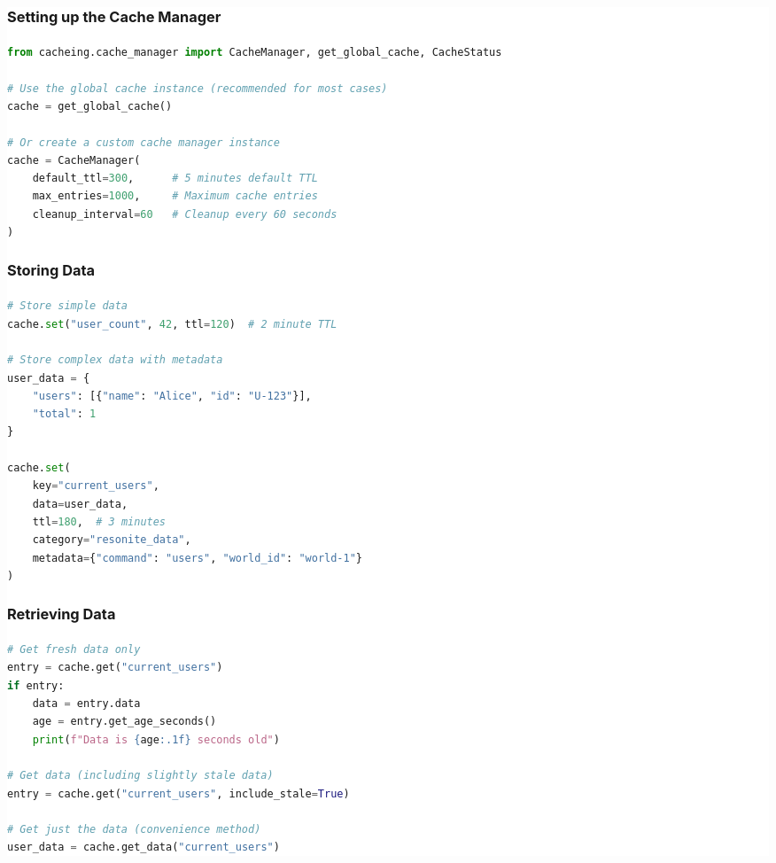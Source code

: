 ### Setting up the Cache Manager

```python
from cacheing.cache_manager import CacheManager, get_global_cache, CacheStatus

# Use the global cache instance (recommended for most cases)
cache = get_global_cache()

# Or create a custom cache manager instance
cache = CacheManager(
    default_ttl=300,      # 5 minutes default TTL
    max_entries=1000,     # Maximum cache entries
    cleanup_interval=60   # Cleanup every 60 seconds
)
```

### Storing Data

```python
# Store simple data
cache.set("user_count", 42, ttl=120)  # 2 minute TTL

# Store complex data with metadata
user_data = {
    "users": [{"name": "Alice", "id": "U-123"}],
    "total": 1
}

cache.set(
    key="current_users",
    data=user_data,
    ttl=180,  # 3 minutes
    category="resonite_data",
    metadata={"command": "users", "world_id": "world-1"}
)
```

### Retrieving Data

```python
# Get fresh data only
entry = cache.get("current_users")
if entry:
    data = entry.data
    age = entry.get_age_seconds()
    print(f"Data is {age:.1f} seconds old")

# Get data (including slightly stale data)
entry = cache.get("current_users", include_stale=True)

# Get just the data (convenience method)
user_data = cache.get_data("current_users")
```
